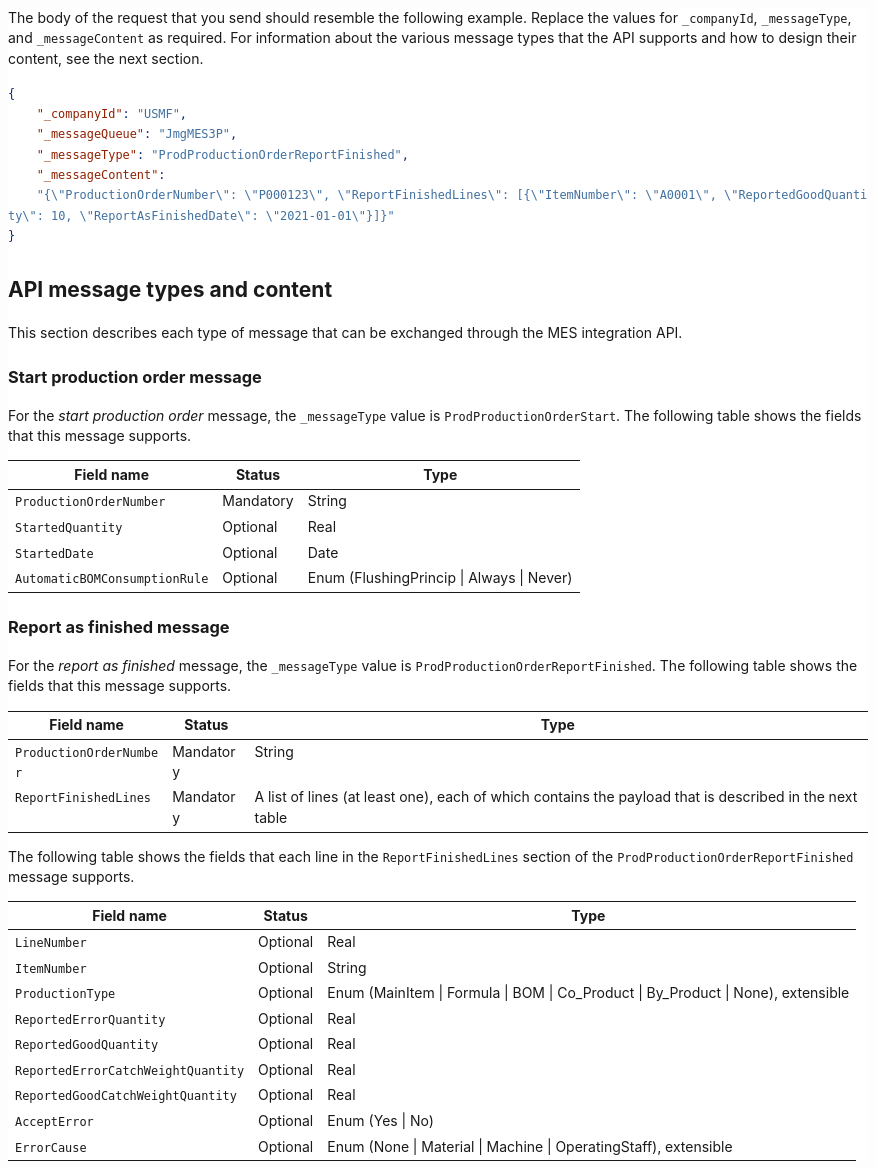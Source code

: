 The body of the request that you send should resemble the following example. Replace the values for `_companyId`, `_messageType`, and `_messageContent` as required. For information about the various message types that the API supports and how to design their content, see the next section.

```json
{
    "_companyId": "USMF",
    "_messageQueue": "JmgMES3P",
    "_messageType": "ProdProductionOrderReportFinished",
    "_messageContent":
    "{\"ProductionOrderNumber\": \"P000123\", \"ReportFinishedLines\": [{\"ItemNumber\": \"A0001\", \"ReportedGoodQuantity\": 10, \"ReportAsFinishedDate\": \"2021-01-01\"}]}"
}
```

## API message types and content

This section describes each type of message that can be exchanged through the MES integration API.

### Start production order message

For the *start production order* message, the `_messageType` value is `ProdProductionOrderStart`. The following table shows the fields that this message supports.

| Field name | Status | Type |
|---|---|---|
| `ProductionOrderNumber` | Mandatory | String |
| `StartedQuantity` | Optional | Real |
| `StartedDate` | Optional | Date |
| `AutomaticBOMConsumptionRule` | Optional | Enum (FlushingPrincip \| Always \| Never) |

### Report as finished message

For the *report as finished* message, the `_messageType` value is `ProdProductionOrderReportFinished`. The following table shows the fields that this message supports.

| Field name | Status | Type |
|---|---|---|
| `ProductionOrderNumber` | Mandatory | String |
| `ReportFinishedLines` | Mandatory | A list of lines (at least one), each of which contains the payload that is described in the next table |

The following table shows the fields that each line in the `ReportFinishedLines` section of the `ProdProductionOrderReportFinished` message supports.

| Field name | Status | Type |
|---|---|---|
| `LineNumber` | Optional | Real |
| `ItemNumber` | Optional | String|
| `ProductionType` | Optional | Enum (MainItem \| Formula \| BOM \| Co_Product \| By_Product \| None), extensible |
| `ReportedErrorQuantity` | Optional | Real|
| `ReportedGoodQuantity` | Optional | Real|
| `ReportedErrorCatchWeightQuantity` | Optional | Real |
| `ReportedGoodCatchWeightQuantity` | Optional | Real |
| `AcceptError` | Optional | Enum (Yes \| No) |
| `ErrorCause` | Optional | Enum (None \| Material \| Machine \| OperatingStaff), extensible |